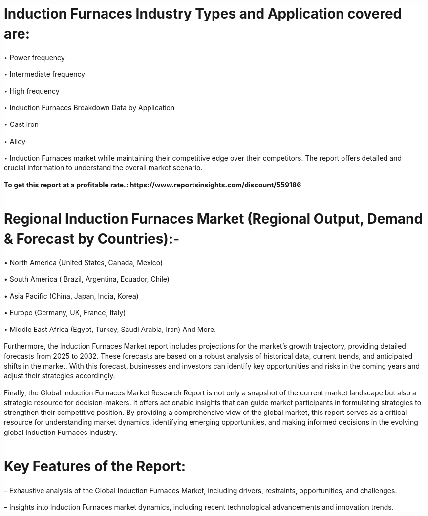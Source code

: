 # <strong>Induction Furnaces Industry Types and Application covered are:</strong>

‣ Power frequency

   ‣ Intermediate frequency

   ‣ High frequency

‣ Induction Furnaces Breakdown Data by Application

   ‣ Cast iron

   ‣ Alloy

   ‣ Induction Furnaces market while maintaining their competitive edge over their competitors. The report offers detailed and crucial information to understand the overall market scenario.

<strong>To get this report at a profitable rate.: <a href=https://www.reportsinsights.com/discount/559186>https://www.reportsinsights.com/discount/559186</a></strong>

# <strong>Regional Induction Furnaces Market (Regional Output, Demand &amp; Forecast by Countries):-</strong>

• North America (United States, Canada, Mexico)

• South America ( Brazil, Argentina, Ecuador, Chile)

• Asia Pacific (China, Japan, India, Korea)

• Europe (Germany, UK, France, Italy)

• Middle East Africa (Egypt, Turkey, Saudi Arabia, Iran) And More.

Furthermore, the Induction Furnaces Market report includes projections for the market’s growth trajectory, providing detailed forecasts from 2025 to 2032. These forecasts are based on a robust analysis of historical data, current trends, and anticipated shifts in the market. With this forecast, businesses and investors can identify key opportunities and risks in the coming years and adjust their strategies accordingly.

Finally, the Global Induction Furnaces Market Research Report is not only a snapshot of the current market landscape but also a strategic resource for decision-makers. It offers actionable insights that can guide market participants in formulating strategies to strengthen their competitive position. By providing a comprehensive view of the global market, this report serves as a critical resource for understanding market dynamics, identifying emerging opportunities, and making informed decisions in the evolving global Induction Furnaces industry.

# <strong>Key Features of the Report:</strong>

– Exhaustive analysis of the Global Induction Furnaces Market, including drivers, restraints, opportunities, and challenges.

– Insights into Induction Furnaces market dynamics, including recent technological advancements and innovation trends.

